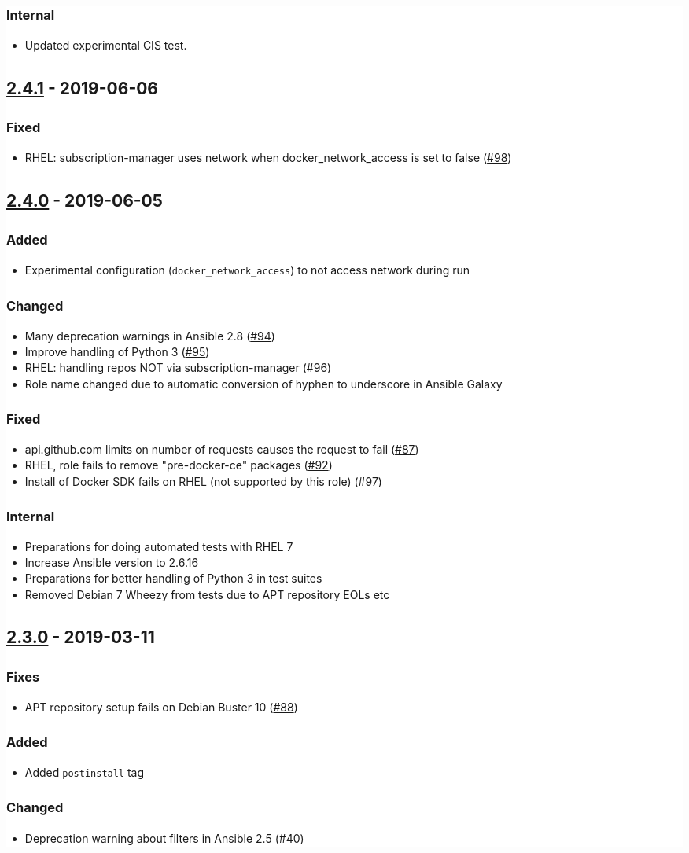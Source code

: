 ### Internal

- Updated experimental CIS test.

## [2.4.1](../../releases/tag/2.4.1) - 2019-06-06

### Fixed

- RHEL: subscription-manager uses network when docker_network_access is set to false ([#98](../../issues/98))

## [2.4.0](../../releases/tag/2.4.0) - 2019-06-05

### Added

- Experimental configuration (`docker_network_access`) to not access network during run

### Changed

- Many deprecation warnings in Ansible 2.8 ([#94](../../issues/94))
- Improve handling of Python 3 ([#95](../../issues/95))
- RHEL: handling repos NOT via subscription-manager ([#96](../../issues/96))
- Role name changed due to automatic conversion of hyphen to underscore in Ansible Galaxy

### Fixed

- api.github.com limits on number of requests causes the request to fail ([#87](../../issues/87))
- RHEL, role fails to remove "pre-docker-ce" packages ([#92](../../issues/92))
- Install of Docker SDK fails on RHEL (not supported by this role) ([#97](../../issues/97))

### Internal

- Preparations for doing automated tests with RHEL 7
- Increase Ansible version to 2.6.16
- Preparations for better handling of Python 3 in test suites
- Removed Debian 7 Wheezy from tests due to APT repository EOLs etc

## [2.3.0](../../releases/tag/2.3.0) - 2019-03-11

### Fixes

- APT repository setup fails on Debian Buster 10 ([#88](../../issues/88))

### Added

- Added `postinstall` tag

### Changed

- Deprecation warning about filters in Ansible 2.5 ([#40](../../issues/40))
